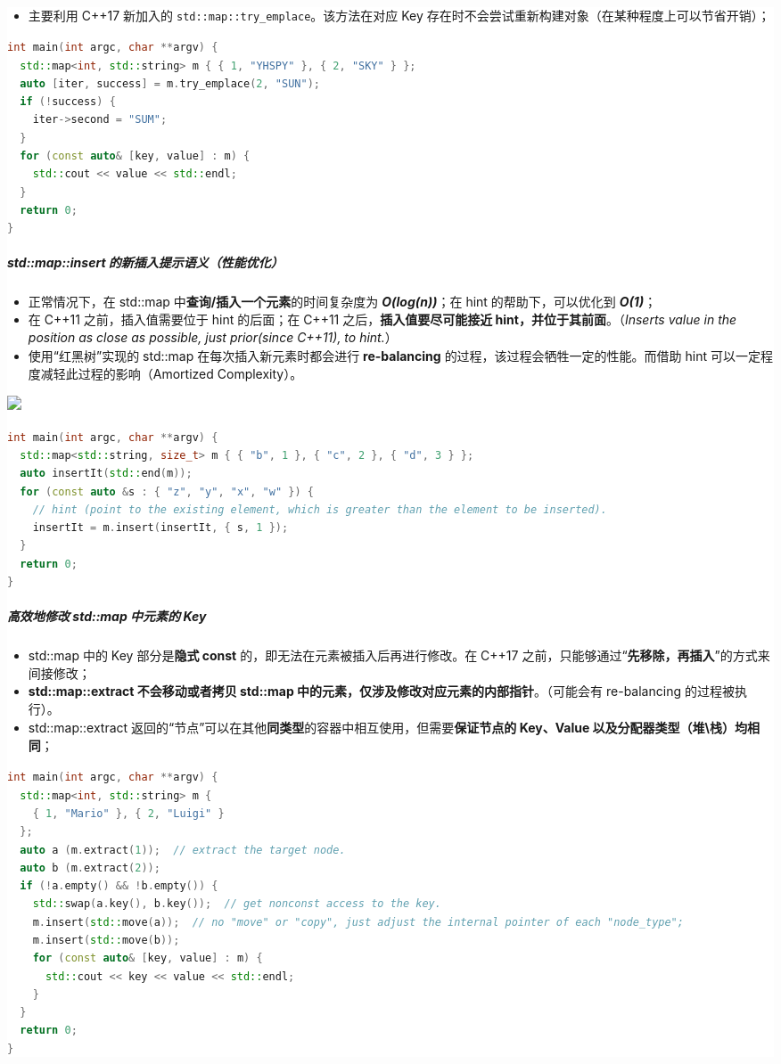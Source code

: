* 主要利用 C++17 新加入的 `std::map::try_emplace`。该方法在对应 Key 存在时不会尝试重新构建对象（在某种程度上可以节省开销）；

```cpp
int main(int argc, char **argv) {
  std::map<int, std::string> m { { 1, "YHSPY" }, { 2, "SKY" } };
  auto [iter, success] = m.try_emplace(2, "SUN");
  if (!success) {
    iter->second = "SUM";
  }
  for (const auto& [key, value] : m) {
    std::cout << value << std::endl;
  }
  return 0;
}
```

<h5>std::map::insert 的新插入提示语义（性能优化）</h5>

* 正常情况下，在 std::map 中**查询/插入一个元素**的时间复杂度为 ***O(log(n))***；在 hint 的帮助下，可以优化到 ***O(1)***；
* 在 C++11 之前，插入值需要位于 hint 的后面；在 C++11 之后，**插入值要尽可能接近 hint，并位于其前面**。（*Inserts value in the position as close as possible, just prior(since C++11), to hint.*）
* 使用“红黑树”实现的 std::map 在每次插入新元素时都会进行 **re-balancing** 的过程，该过程会牺牲一定的性能。而借助 hint 可以一定程度减轻此过程的影响（Amortized Complexity）。

![](2.png)

```cpp
int main(int argc, char **argv) {
  std::map<std::string, size_t> m { { "b", 1 }, { "c", 2 }, { "d", 3 } };
  auto insertIt(std::end(m));
  for (const auto &s : { "z", "y", "x", "w" }) {
    // hint (point to the existing element, which is greater than the element to be inserted).
    insertIt = m.insert(insertIt, { s, 1 });
  }
  return 0;
}
```

<h5>高效地修改 std::map 中元素的 Key</h5>

* std::map 中的 Key 部分是**隐式 const** 的，即无法在元素被插入后再进行修改。在 C++17 之前，只能够通过“**先移除，再插入**”的方式来间接修改；
* **std::map::extract 不会移动或者拷贝 std::map 中的元素，仅涉及修改对应元素的内部指针**。（可能会有 re-balancing 的过程被执行）。
* std::map::extract 返回的“节点”可以在其他**同类型**的容器中相互使用，但需要**保证节点的 Key、Value 以及分配器类型（堆\栈）均相同**；

```cpp
int main(int argc, char **argv) {
  std::map<int, std::string> m {
    { 1, "Mario" }, { 2, "Luigi" }
  };
  auto a (m.extract(1));  // extract the target node.
  auto b (m.extract(2));
  if (!a.empty() && !b.empty()) {
    std::swap(a.key(), b.key());  // get nonconst access to the key.
    m.insert(std::move(a));  // no "move" or "copy", just adjust the internal pointer of each "node_type";
    m.insert(std::move(b));
    for (const auto& [key, value] : m) {
      std::cout << key << value << std::endl;
    }
  }
  return 0;
}
```
